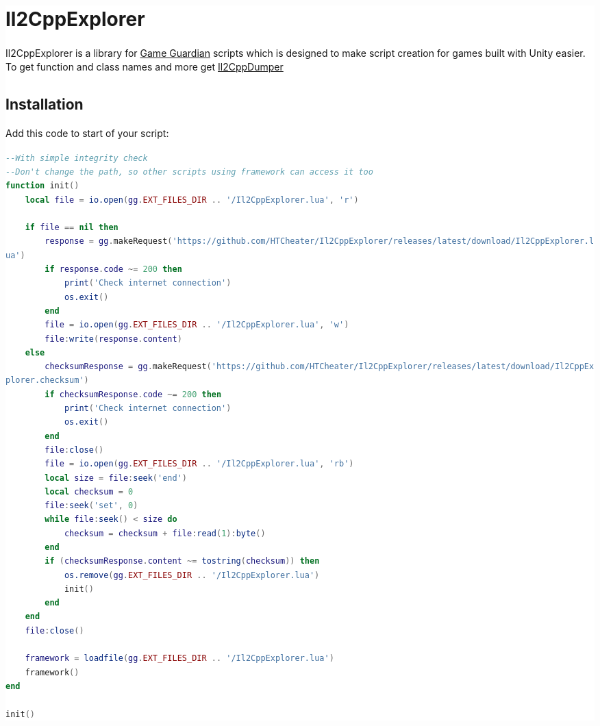 # Il2CppExplorer

Il2CppExplorer is a library for [Game Guardian](https://gameguardian.net/download) scripts which is designed to make script creation for games built with Unity easier. To get function and class names and more get [Il2CppDumper](https://github.com/Perfare/Il2CppDumper)

## Installation

Add this code to start of your script:

```lua
--With simple integrity check
--Don't change the path, so other scripts using framework can access it too
function init()
    local file = io.open(gg.EXT_FILES_DIR .. '/Il2CppExplorer.lua', 'r')

    if file == nil then
        response = gg.makeRequest('https://github.com/HTCheater/Il2CppExplorer/releases/latest/download/Il2CppExplorer.lua')
        if response.code ~= 200 then
            print('Check internet connection')
            os.exit()
        end
        file = io.open(gg.EXT_FILES_DIR .. '/Il2CppExplorer.lua', 'w')
        file:write(response.content)
    else
        checksumResponse = gg.makeRequest('https://github.com/HTCheater/Il2CppExplorer/releases/latest/download/Il2CppExplorer.checksum')
        if checksumResponse.code ~= 200 then
            print('Check internet connection')
            os.exit()
        end
        file:close()
        file = io.open(gg.EXT_FILES_DIR .. '/Il2CppExplorer.lua', 'rb')
        local size = file:seek('end')
        local checksum = 0
        file:seek('set', 0)
        while file:seek() < size do
            checksum = checksum + file:read(1):byte()
        end
        if (checksumResponse.content ~= tostring(checksum)) then
            os.remove(gg.EXT_FILES_DIR .. '/Il2CppExplorer.lua')
            init()
        end
    end
    file:close()

    framework = loadfile(gg.EXT_FILES_DIR .. '/Il2CppExplorer.lua')
    framework()
end

init()
```
